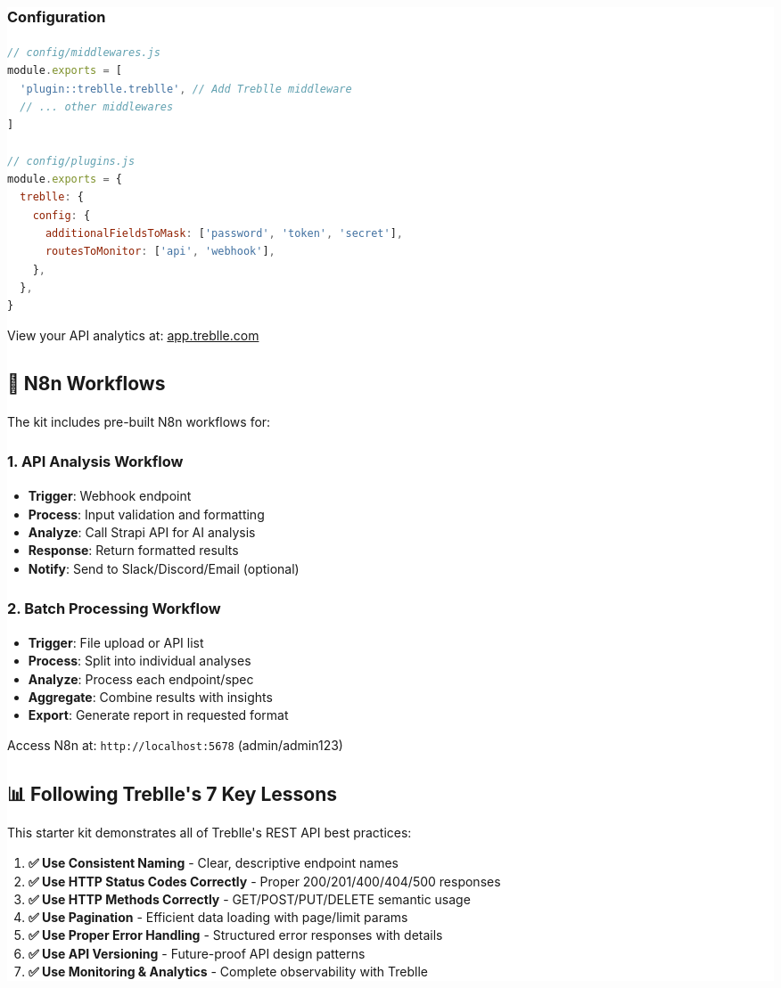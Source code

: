 ### Configuration

```javascript
// config/middlewares.js
module.exports = [
  'plugin::treblle.treblle', // Add Treblle middleware
  // ... other middlewares
]

// config/plugins.js  
module.exports = {
  treblle: {
    config: {
      additionalFieldsToMask: ['password', 'token', 'secret'],
      routesToMonitor: ['api', 'webhook'],
    },
  },
}
```

View your API analytics at: [app.treblle.com](https://app.treblle.com)

## 🤖 N8n Workflows

The kit includes pre-built N8n workflows for:

### 1. API Analysis Workflow
- **Trigger**: Webhook endpoint
- **Process**: Input validation and formatting
- **Analyze**: Call Strapi API for AI analysis  
- **Response**: Return formatted results
- **Notify**: Send to Slack/Discord/Email (optional)

### 2. Batch Processing Workflow
- **Trigger**: File upload or API list
- **Process**: Split into individual analyses
- **Analyze**: Process each endpoint/spec
- **Aggregate**: Combine results with insights
- **Export**: Generate report in requested format

Access N8n at: `http://localhost:5678` (admin/admin123)

## 📊 Following Treblle's 7 Key Lessons

This starter kit demonstrates all of Treblle's REST API best practices:

1. **✅ Use Consistent Naming** - Clear, descriptive endpoint names
2. **✅ Use HTTP Status Codes Correctly** - Proper 200/201/400/404/500 responses  
3. **✅ Use HTTP Methods Correctly** - GET/POST/PUT/DELETE semantic usage
4. **✅ Use Pagination** - Efficient data loading with page/limit params
5. **✅ Use Proper Error Handling** - Structured error responses with details
6. **✅ Use API Versioning** - Future-proof API design patterns
7. **✅ Use Monitoring & Analytics** - Complete observability with Treblle

